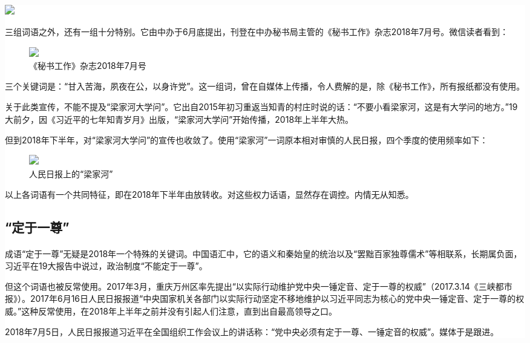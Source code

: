 <source type="image/webp" media="(min-width: 768px)" srcset="https://matters-server-production.s3-ap-southeast-1.amazonaws.com/embed/ba52edae-e1bc-4bfd-b67b-fc6fb577f2ec/05eef45060b4dd07de040f61388419a0ebafce6dc0bbaba926bc60ca98b1cba3.png" onerror="this.srcset='https://matters-server-production.s3-ap-southeast-1.amazonaws.com/embed/ba52edae-e1bc-4bfd-b67b-fc6fb577f2ec/05eef45060b4dd07de040f61388419a0ebafce6dc0bbaba926bc60ca98b1cba3.png'">        <source media="(min-width: 768px)" srcset="https://matters-server-production.s3-ap-southeast-1.amazonaws.com/embed/ba52edae-e1bc-4bfd-b67b-fc6fb577f2ec/05eef45060b4dd07de040f61388419a0ebafce6dc0bbaba926bc60ca98b1cba3.png" onerror="this.srcset='https://matters-server-production.s3-ap-southeast-1.amazonaws.com/embed/ba52edae-e1bc-4bfd-b67b-fc6fb577f2ec/05eef45060b4dd07de040f61388419a0ebafce6dc0bbaba926bc60ca98b1cba3.png'">        <source type="image/webp" srcset="https://matters-server-production.s3-ap-southeast-1.amazonaws.com/embed/ba52edae-e1bc-4bfd-b67b-fc6fb577f2ec/05eef45060b4dd07de040f61388419a0ebafce6dc0bbaba926bc60ca98b1cba3.png">        <img src="https://matters-server-production.s3-ap-southeast-1.amazonaws.com/embed/ba52edae-e1bc-4bfd-b67b-fc6fb577f2ec/05eef45060b4dd07de040f61388419a0ebafce6dc0bbaba926bc60ca98b1cba3.png" srcset="https://matters-server-production.s3-ap-southeast-1.amazonaws.com/embed/ba52edae-e1bc-4bfd-b67b-fc6fb577f2ec/05eef45060b4dd07de040f61388419a0ebafce6dc0bbaba926bc60ca98b1cba3.png" loading="lazy" referrerpolicy="no-referrer">      </picture>    <figcaption></figcaption></figure><p>三组词语之外，还有一组十分特别。它由中办于6月底提出，刊登在中办秘书局主管的《秘书工作》杂志2018年7月号。微信读者看到：</p><figure class="image">      <picture>        <source type="image/webp" media="(min-width: 768px)" srcset="https://matters-server-production.s3-ap-southeast-1.amazonaws.com/embed/744a0bfe-725b-489f-bfe8-ba41e2514ee5/ce8096f7e760b4a30dcec243b7b617a428650eb999d1c66ca185f64cae1fbbaa.png" onerror="this.srcset='https://matters-server-production.s3-ap-southeast-1.amazonaws.com/embed/744a0bfe-725b-489f-bfe8-ba41e2514ee5/ce8096f7e760b4a30dcec243b7b617a428650eb999d1c66ca185f64cae1fbbaa.png'">        <source media="(min-width: 768px)" srcset="https://matters-server-production.s3-ap-southeast-1.amazonaws.com/embed/744a0bfe-725b-489f-bfe8-ba41e2514ee5/ce8096f7e760b4a30dcec243b7b617a428650eb999d1c66ca185f64cae1fbbaa.png" onerror="this.srcset='https://matters-server-production.s3-ap-southeast-1.amazonaws.com/embed/744a0bfe-725b-489f-bfe8-ba41e2514ee5/ce8096f7e760b4a30dcec243b7b617a428650eb999d1c66ca185f64cae1fbbaa.png'">        <source type="image/webp" srcset="https://matters-server-production.s3-ap-southeast-1.amazonaws.com/embed/744a0bfe-725b-489f-bfe8-ba41e2514ee5/ce8096f7e760b4a30dcec243b7b617a428650eb999d1c66ca185f64cae1fbbaa.png">        <img src="https://matters-server-production.s3-ap-southeast-1.amazonaws.com/embed/744a0bfe-725b-489f-bfe8-ba41e2514ee5/ce8096f7e760b4a30dcec243b7b617a428650eb999d1c66ca185f64cae1fbbaa.png" srcset="https://matters-server-production.s3-ap-southeast-1.amazonaws.com/embed/744a0bfe-725b-489f-bfe8-ba41e2514ee5/ce8096f7e760b4a30dcec243b7b617a428650eb999d1c66ca185f64cae1fbbaa.png" loading="lazy" referrerpolicy="no-referrer">      </picture>    <figcaption>《秘书工作》杂志2018年7月号</figcaption></figure><p>三个关键词是：“甘入苦海，夙夜在公，以身许党”。这一组词，曾在自媒体上传播，令人费解的是，除《秘书工作》，所有报纸都没有使用。</p><p>关于此类宣传，不能不提及“梁家河大学问”。它出自2015年初习重返当知青的村庄时说的话：“不要小看梁家河，这是有大学问的地方。”19大前夕，因《习近平的七年知青岁月》出版，“梁家河大学问”开始传播，2018年上半年大热。</p><p>但到2018年下半年，对“梁家河大学问”的宣传也收敛了。使用“梁家河”一词原本相对审慎的人民日报，四个季度的使用频率如下：</p><figure class="image">      <picture>        <source type="image/webp" media="(min-width: 768px)" srcset="https://matters-server-production.s3-ap-southeast-1.amazonaws.com/embed/1e2830b2-098d-4b25-8298-40f389c92bbd/223a5e4020a39ff817d42dbe0e1ea0b82384bf4d6d3b6a811f4d756434867645.png" onerror="this.srcset='https://matters-server-production.s3-ap-southeast-1.amazonaws.com/embed/1e2830b2-098d-4b25-8298-40f389c92bbd/223a5e4020a39ff817d42dbe0e1ea0b82384bf4d6d3b6a811f4d756434867645.png'">        <source media="(min-width: 768px)" srcset="https://matters-server-production.s3-ap-southeast-1.amazonaws.com/embed/1e2830b2-098d-4b25-8298-40f389c92bbd/223a5e4020a39ff817d42dbe0e1ea0b82384bf4d6d3b6a811f4d756434867645.png" onerror="this.srcset='https://matters-server-production.s3-ap-southeast-1.amazonaws.com/embed/1e2830b2-098d-4b25-8298-40f389c92bbd/223a5e4020a39ff817d42dbe0e1ea0b82384bf4d6d3b6a811f4d756434867645.png'">        <source type="image/webp" srcset="https://matters-server-production.s3-ap-southeast-1.amazonaws.com/embed/1e2830b2-098d-4b25-8298-40f389c92bbd/223a5e4020a39ff817d42dbe0e1ea0b82384bf4d6d3b6a811f4d756434867645.png">        <img src="https://matters-server-production.s3-ap-southeast-1.amazonaws.com/embed/1e2830b2-098d-4b25-8298-40f389c92bbd/223a5e4020a39ff817d42dbe0e1ea0b82384bf4d6d3b6a811f4d756434867645.png" srcset="https://matters-server-production.s3-ap-southeast-1.amazonaws.com/embed/1e2830b2-098d-4b25-8298-40f389c92bbd/223a5e4020a39ff817d42dbe0e1ea0b82384bf4d6d3b6a811f4d756434867645.png" loading="lazy" referrerpolicy="no-referrer">      </picture>    <figcaption>人民日报上的“梁家河”</figcaption></figure><p>以上各词语有一个共同特征，即在2018年下半年由放转收。对这些权力话语，显然存在调控。内情无从知悉。</p><h2><strong>                                 “定于一尊”</strong></h2><p>成语“定于一尊”无疑是2018年一个特殊的关键词。中国语汇中，它的语义和秦始皇的统治以及“罢黜百家独尊儒术”等相联系，长期属负面，习近平在19大报告中说过，政治制度“不能定于一尊”。</p><p>但这个词语也被反常使用。2017年3月，重庆万州区率先提出“以实际行动维护党中央一锤定音、定于一尊的权威”（2017.3.14《三峡都市报》）。2017年6月16日人民日报报道“中央国家机关各部门以实际行动坚定不移地维护以习近平同志为核心的党中央一锤定音、定于一尊的权威。”这种反常使用，在2018年上半年之前并没有引起人们注意，直到出自最高领导之口。</p><p>2018年7月5日，人民日报报道习近平在全国组织工作会议上的讲话称：“党中央必须有定于一尊、一锤定音的权威”。媒体于是跟进。</p><figure class="image">      <picture>
